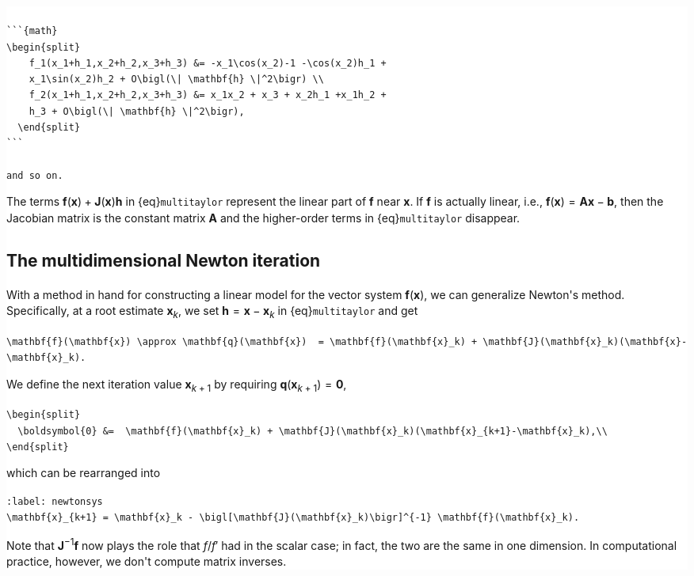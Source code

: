 ````{proof:example}
  
```{math}
\begin{split}
    f_1(x_1+h_1,x_2+h_2,x_3+h_3) &= -x_1\cos(x_2)-1 -\cos(x_2)h_1 +
    x_1\sin(x_2)h_2 + O\bigl(\| \mathbf{h} \|^2\bigr) \\
    f_2(x_1+h_1,x_2+h_2,x_3+h_3) &= x_1x_2 + x_3 + x_2h_1 +x_1h_2 +
    h_3 + O\bigl(\| \mathbf{h} \|^2\bigr),
  \end{split}
```

and so on.
````

The terms $\mathbf{f}(\mathbf{x})+\mathbf{J}(\mathbf{x})\mathbf{h}$ in {eq}`multitaylor` represent the linear part of $\mathbf{f}$ near $\mathbf{x}$. If $\mathbf{f}$ is actually linear, i.e., $\mathbf{f}(\mathbf{x})=\mathbf{A}\mathbf{x}-\mathbf{b}$, then the Jacobian matrix is the constant matrix $\mathbf{A}$ and the higher-order terms in {eq}`multitaylor` disappear.

## The multidimensional Newton iteration

```{index} Newton's method
```

With a method in hand for constructing a linear model for the vector system $\mathbf{f}(\mathbf{x})$, we can generalize Newton's method. Specifically, at a root estimate $\mathbf{x}_k$, we set $\mathbf{h} = \mathbf{x}-\mathbf{x}_k$ in {eq}`multitaylor` and get

```{math}
\mathbf{f}(\mathbf{x}) \approx \mathbf{q}(\mathbf{x})  = \mathbf{f}(\mathbf{x}_k) + \mathbf{J}(\mathbf{x}_k)(\mathbf{x}-\mathbf{x}_k).
```

We define the next iteration value $\mathbf{x}_{k+1}$ by requiring $\mathbf{q}(\mathbf{x}_{k+1})=\boldsymbol{0}$,

```{math}
\begin{split}
  \boldsymbol{0} &=  \mathbf{f}(\mathbf{x}_k) + \mathbf{J}(\mathbf{x}_k)(\mathbf{x}_{k+1}-\mathbf{x}_k),\\
\end{split}
```

which can be rearranged into

```{math}
:label: newtonsys
\mathbf{x}_{k+1} = \mathbf{x}_k - \bigl[\mathbf{J}(\mathbf{x}_k)\bigr]^{-1} \mathbf{f}(\mathbf{x}_k).
```

Note that $\mathbf{J}^{-1}\mathbf{f}$ now plays the role that $f/f'$ had in the scalar case; in fact, the two are the same in one dimension. In computational practice, however, we don't compute matrix inverses. 

```{index} ! Newton's method; multidimensional
```
